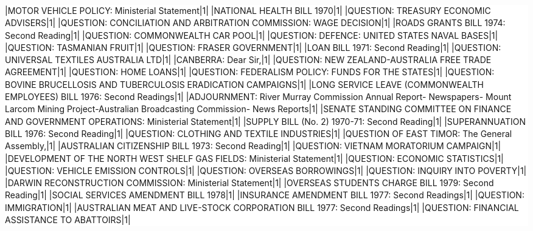 |MOTOR VEHICLE POLICY: Ministerial Statement|1|
|NATIONAL HEALTH BILL 1970|1|
|QUESTION: TREASURY ECONOMIC ADVISERS|1|
|QUESTION: CONCILIATION AND ARBITRATION COMMISSION: WAGE DECISION|1|
|ROADS GRANTS BILL 1974: Second Reading|1|
|QUESTION: COMMONWEALTH CAR POOL|1|
|QUESTION: DEFENCE: UNITED STATES NAVAL BASES|1|
|QUESTION: TASMANIAN FRUIT|1|
|QUESTION: FRASER GOVERNMENT|1|
|LOAN BILL 1971: Second Reading|1|
|QUESTION: UNIVERSAL TEXTILES AUSTRALIA LTD|1|
|CANBERRA: Dear Sir,|1|
|QUESTION: NEW ZEALAND-AUSTRALIA FREE TRADE AGREEMENT|1|
|QUESTION: HOME LOANS|1|
|QUESTION: FEDERALISM POLICY: FUNDS FOR THE STATES|1|
|QUESTION: BOVINE BRUCELLOSIS AND TUBERCULOSIS ERADICATION CAMPAIGNS|1|
|LONG SERVICE LEAVE (COMMONWEALTH EMPLOYEES) BILL 1976: Second Readings|1|
|ADJOURNMENT: River Murray Commission Annual Report- Newspapers- Mount Larcom Mining Project-Australian Broadcasting Commission- News Reports|1|
|SENATE STANDING COMMITTEE ON FINANCE AND GOVERNMENT OPERATIONS: Ministerial Statement|1|
|SUPPLY BILL (No. 2) 1970-71: Second Reading|1|
|SUPERANNUATION BILL 1976: Second Reading|1|
|QUESTION: CLOTHING AND TEXTILE INDUSTRIES|1|
|QUESTION OF EAST TIMOR: The General Assembly,|1|
|AUSTRALIAN CITIZENSHIP BILL 1973: Second Reading|1|
|QUESTION: VIETNAM MORATORIUM CAMPAIGN|1|
|DEVELOPMENT OF THE NORTH WEST SHELF GAS FIELDS: Ministerial Statement|1|
|QUESTION: ECONOMIC STATISTICS|1|
|QUESTION: VEHICLE EMISSION CONTROLS|1|
|QUESTION: OVERSEAS BORROWINGS|1|
|QUESTION: INQUIRY INTO POVERTY|1|
|DARWIN RECONSTRUCTION COMMISSION: Ministerial Statement|1|
|OVERSEAS STUDENTS CHARGE BILL 1979: Second Reading|1|
|SOCIAL SERVICES AMENDMENT BILL 1978|1|
|INSURANCE AMENDMENT BILL 1977: Second Readings|1|
|QUESTION: IMMIGRATION|1|
|AUSTRALIAN MEAT AND LIVE-STOCK CORPORATION BILL 1977: Second Readings|1|
|QUESTION: FINANCIAL ASSISTANCE TO ABATTOIRS|1|